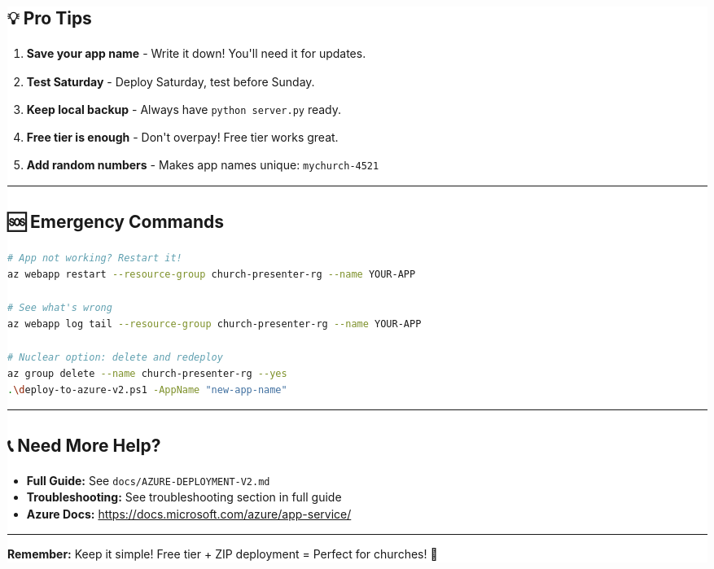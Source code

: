
## 💡 Pro Tips

1. **Save your app name** - Write it down! You'll need it for updates.

2. **Test Saturday** - Deploy Saturday, test before Sunday.

3. **Keep local backup** - Always have `python server.py` ready.

4. **Free tier is enough** - Don't overpay! Free tier works great.

5. **Add random numbers** - Makes app names unique: `mychurch-4521`

---

## 🆘 Emergency Commands

```bash
# App not working? Restart it!
az webapp restart --resource-group church-presenter-rg --name YOUR-APP

# See what's wrong
az webapp log tail --resource-group church-presenter-rg --name YOUR-APP

# Nuclear option: delete and redeploy
az group delete --name church-presenter-rg --yes
.\deploy-to-azure-v2.ps1 -AppName "new-app-name"
```

---

## 📞 Need More Help?

- **Full Guide:** See `docs/AZURE-DEPLOYMENT-V2.md`
- **Troubleshooting:** See troubleshooting section in full guide
- **Azure Docs:** https://docs.microsoft.com/azure/app-service/

---

**Remember:** Keep it simple! Free tier + ZIP deployment = Perfect for churches! 🎉
